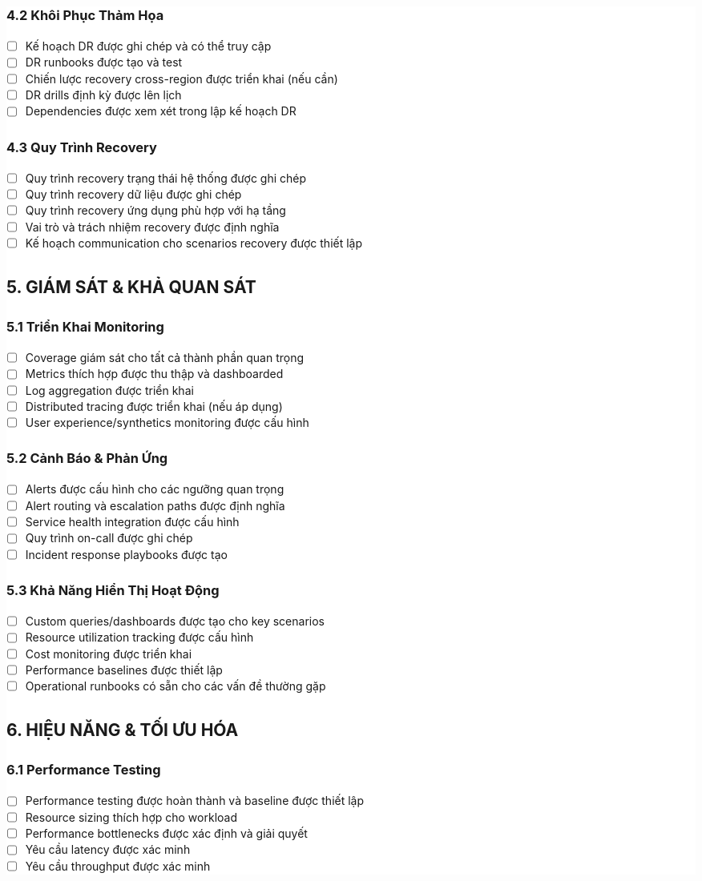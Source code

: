 ### 4.2 Khôi Phục Thảm Họa

- [ ] Kế hoạch DR được ghi chép và có thể truy cập
- [ ] DR runbooks được tạo và test
- [ ] Chiến lược recovery cross-region được triển khai (nếu cần)
- [ ] DR drills định kỳ được lên lịch
- [ ] Dependencies được xem xét trong lập kế hoạch DR

### 4.3 Quy Trình Recovery

- [ ] Quy trình recovery trạng thái hệ thống được ghi chép
- [ ] Quy trình recovery dữ liệu được ghi chép
- [ ] Quy trình recovery ứng dụng phù hợp với hạ tầng
- [ ] Vai trò và trách nhiệm recovery được định nghĩa
- [ ] Kế hoạch communication cho scenarios recovery được thiết lập

## 5. GIÁM SÁT & KHẢ QUAN SÁT

### 5.1 Triển Khai Monitoring

- [ ] Coverage giám sát cho tất cả thành phần quan trọng
- [ ] Metrics thích hợp được thu thập và dashboarded
- [ ] Log aggregation được triển khai
- [ ] Distributed tracing được triển khai (nếu áp dụng)
- [ ] User experience/synthetics monitoring được cấu hình

### 5.2 Cảnh Báo & Phản Ứng

- [ ] Alerts được cấu hình cho các ngưỡng quan trọng
- [ ] Alert routing và escalation paths được định nghĩa
- [ ] Service health integration được cấu hình
- [ ] Quy trình on-call được ghi chép
- [ ] Incident response playbooks được tạo

### 5.3 Khả Năng Hiển Thị Hoạt Động

- [ ] Custom queries/dashboards được tạo cho key scenarios
- [ ] Resource utilization tracking được cấu hình
- [ ] Cost monitoring được triển khai
- [ ] Performance baselines được thiết lập
- [ ] Operational runbooks có sẵn cho các vấn đề thường gặp

## 6. HIỆU NĂNG & TỐI ƯU HÓA

### 6.1 Performance Testing

- [ ] Performance testing được hoàn thành và baseline được thiết lập
- [ ] Resource sizing thích hợp cho workload
- [ ] Performance bottlenecks được xác định và giải quyết
- [ ] Yêu cầu latency được xác minh
- [ ] Yêu cầu throughput được xác minh
